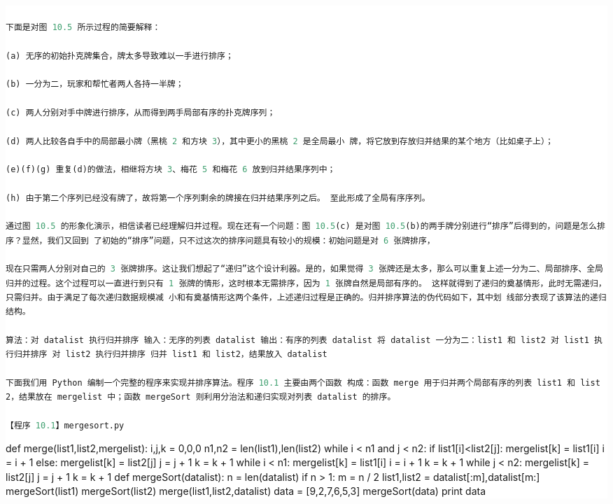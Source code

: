 ```py

下面是对图 10.5 所示过程的简要解释：

(a) 无序的初始扑克牌集合，牌太多导致难以一手进行排序；

(b) 一分为二，玩家和帮忙者两人各持一半牌；

(c) 两人分别对手中牌进行排序，从而得到两手局部有序的扑克牌序列；

(d) 两人比较各自手中的局部最小牌（黑桃 2 和方块 3），其中更小的黑桃 2 是全局最小 牌，将它放到存放归并结果的某个地方（比如桌子上）；

(e)(f)(g) 重复(d)的做法，相继将方块 3、梅花 5 和梅花 6 放到归并结果序列中；

(h) 由于第二个序列已经没有牌了，故将第一个序列剩余的牌接在归并结果序列之后。 至此形成了全局有序序列。

通过图 10.5 的形象化演示，相信读者已经理解归并过程。现在还有一个问题：图 10.5(c) 是对图 10.5(b)的两手牌分别进行“排序”后得到的，问题是怎么排序？显然，我们又回到 了初始的“排序”问题，只不过这次的排序问题具有较小的规模：初始问题是对 6 张牌排序，

现在只需两人分别对自己的 3 张牌排序。这让我们想起了“递归”这个设计利器。是的，如果觉得 3 张牌还是太多，那么可以重复上述一分为二、局部排序、全局归并的过程。这个过程可以一直进行到只有 1 张牌的情形，这时根本无需排序，因为 1 张牌自然是局部有序的。 这样就得到了递归的奠基情形，此时无需递归，只需归并。由于满足了每次递归数据规模减 小和有奠基情形这两个条件，上述递归过程是正确的。归并排序算法的伪代码如下，其中划 线部分表现了该算法的递归结构。

算法：对 datalist 执行归并排序 输入：无序的列表 datalist 输出：有序的列表 datalist 将 datalist 一分为二：list1 和 list2 对 list1 执行归并排序 对 list2 执行归并排序 归并 list1 和 list2，结果放入 datalist

下面我们用 Python 编制一个完整的程序来实现并排序算法。程序 10.1 主要由两个函数 构成：函数 merge 用于归并两个局部有序的列表 list1 和 list2，结果放在 mergelist 中；函数 mergeSort 则利用分治法和递归实现对列表 datalist 的排序。

【程序 10.1】mergesort.py

```
def merge(list1,list2,mergelist): 
    i,j,k = 0,0,0
    n1,n2 = len(list1),len(list2) 
    while i < n1 and j < n2:
        if list1[i]&lt;list2[j]: 
            mergelist[k] = list1[i] 
            i = i + 1
        else:
            mergelist[k] = list2[j] 
            j = j + 1
        k = k + 1 
    while i < n1:
        mergelist[k] = list1[i] 
        i = i + 1
        k = k + 1 
    while j < n2:
        mergelist[k] = list2[j] 
        j = j + 1
        k = k + 1
def mergeSort(datalist): 
    n = len(datalist)
    if n > 1:
        m = n / 2
        list1,list2 = datalist[:m],datalist[m:] 
        mergeSort(list1)
        mergeSort(list2) 
        merge(list1,list2,datalist)
    data = [9,2,7,6,5,3]
    mergeSort(data) 
    print data 
```py

```